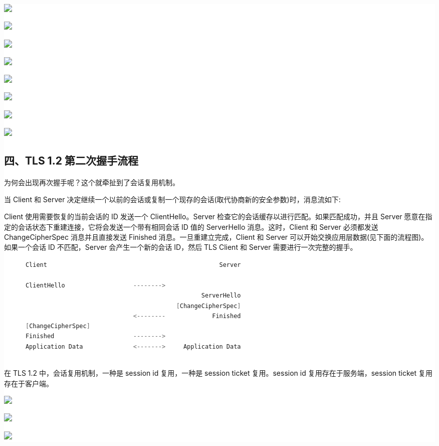 ![](https://img.halfrost.com/Blog/ArticleImage/97_7.png)

![](https://img.halfrost.com/Blog/ArticleImage/97_8.png)

![](https://img.halfrost.com/Blog/ArticleImage/97_9.png)

![](https://img.halfrost.com/Blog/ArticleImage/97_10.png)

![](https://img.halfrost.com/Blog/ArticleImage/97_11.png)

![](https://img.halfrost.com/Blog/ArticleImage/97_12.png)

![](https://img.halfrost.com/Blog/ArticleImage/97_13.png)

![](https://img.halfrost.com/Blog/ArticleImage/97_14.png)



## 四、TLS 1.2 第二次握手流程

为何会出现再次握手呢？这个就牵扯到了会话复用机制。


当 Client 和 Server 决定继续一个以前的会话或复制一个现存的会话(取代协商新的安全参数)时，消息流如下:

Client 使用需要恢复的当前会话的 ID 发送一个 ClientHello。Server 检查它的会话缓存以进行匹配。如果匹配成功，并且 Server 愿意在指定的会话状态下重建连接，它将会发送一个带有相同会话 ID 值的 ServerHello 消息。这时，Client 和 Server 必须都发送 ChangeCipherSpec 消息并且直接发送 Finished 消息。一旦重建立完成，Client 和 Server 可以开始交换应用层数据(见下面的流程图)。如果一个会话 ID 不匹配，Server 会产生一个新的会话 ID，然后 TLS Client 和 Server 需要进行一次完整的握手。
        
```c
      Client                                                Server

      ClientHello                   -------->
                                                       ServerHello
                                                [ChangeCipherSpec]
                                    <--------             Finished
      [ChangeCipherSpec]
      Finished                      -------->
      Application Data              <------->     Application Data
      
```


在 TLS 1.2 中，会话复用机制，一种是 session id 复用，一种是 session ticket 复用。session id 复用存在于服务端，session ticket 复用存在于客户端。

![](https://img.halfrost.com/Blog/ArticleImage/97_4.png)

![](https://img.halfrost.com/Blog/ArticleImage/97_5.png)

![](https://img.halfrost.com/Blog/ArticleImage/97_23.png)
